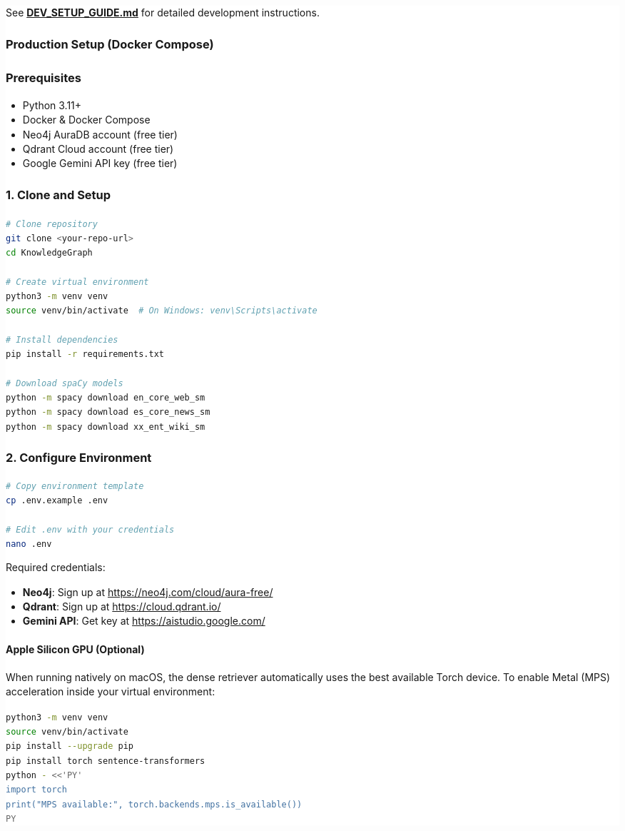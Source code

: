 See **[DEV_SETUP_GUIDE.md](DEV_SETUP_GUIDE.md)** for detailed development instructions.

### Production Setup (Docker Compose)

### Prerequisites

- Python 3.11+
- Docker & Docker Compose
- Neo4j AuraDB account (free tier)
- Qdrant Cloud account (free tier)
- Google Gemini API key (free tier)

### 1. Clone and Setup

```bash
# Clone repository
git clone <your-repo-url>
cd KnowledgeGraph

# Create virtual environment
python3 -m venv venv
source venv/bin/activate  # On Windows: venv\Scripts\activate

# Install dependencies
pip install -r requirements.txt

# Download spaCy models
python -m spacy download en_core_web_sm
python -m spacy download es_core_news_sm
python -m spacy download xx_ent_wiki_sm
```

### 2. Configure Environment

```bash
# Copy environment template
cp .env.example .env

# Edit .env with your credentials
nano .env
```

Required credentials:
- **Neo4j**: Sign up at https://neo4j.com/cloud/aura-free/
- **Qdrant**: Sign up at https://cloud.qdrant.io/
- **Gemini API**: Get key at https://aistudio.google.com/

#### Apple Silicon GPU (Optional)

When running natively on macOS, the dense retriever automatically uses the best available Torch device. To enable Metal (MPS) acceleration inside your virtual environment:

```bash
python3 -m venv venv
source venv/bin/activate
pip install --upgrade pip
pip install torch sentence-transformers
python - <<'PY'
import torch
print("MPS available:", torch.backends.mps.is_available())
PY
```

